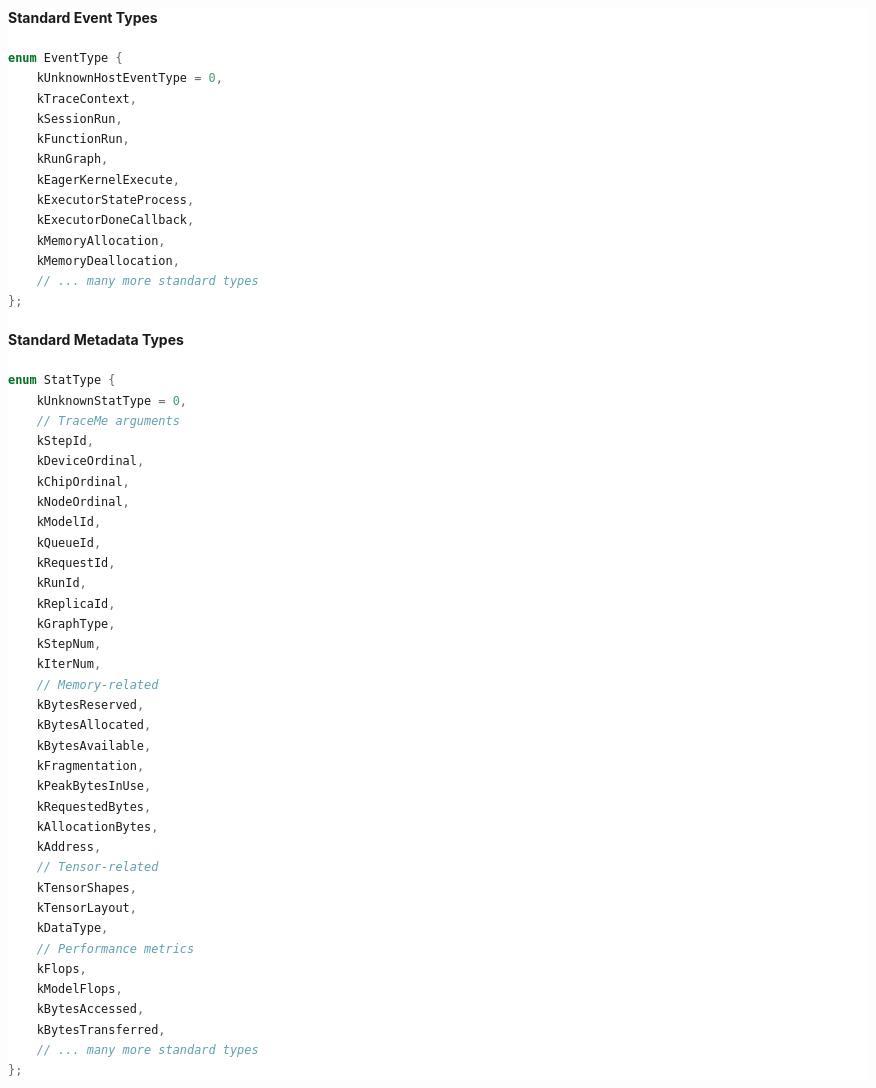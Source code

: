 #### Standard Event Types
```cpp
enum EventType {
    kUnknownHostEventType = 0,
    kTraceContext,
    kSessionRun,
    kFunctionRun,
    kRunGraph,
    kEagerKernelExecute,
    kExecutorStateProcess,
    kExecutorDoneCallback,
    kMemoryAllocation,
    kMemoryDeallocation,
    // ... many more standard types
};
```

#### Standard Metadata Types
```cpp
enum StatType {
    kUnknownStatType = 0,
    // TraceMe arguments
    kStepId,
    kDeviceOrdinal,
    kChipOrdinal,
    kNodeOrdinal,
    kModelId,
    kQueueId,
    kRequestId,
    kRunId,
    kReplicaId,
    kGraphType,
    kStepNum,
    kIterNum,
    // Memory-related
    kBytesReserved,
    kBytesAllocated,
    kBytesAvailable,
    kFragmentation,
    kPeakBytesInUse,
    kRequestedBytes,
    kAllocationBytes,
    kAddress,
    // Tensor-related
    kTensorShapes,
    kTensorLayout,
    kDataType,
    // Performance metrics
    kFlops,
    kModelFlops,
    kBytesAccessed,
    kBytesTransferred,
    // ... many more standard types
};
```
